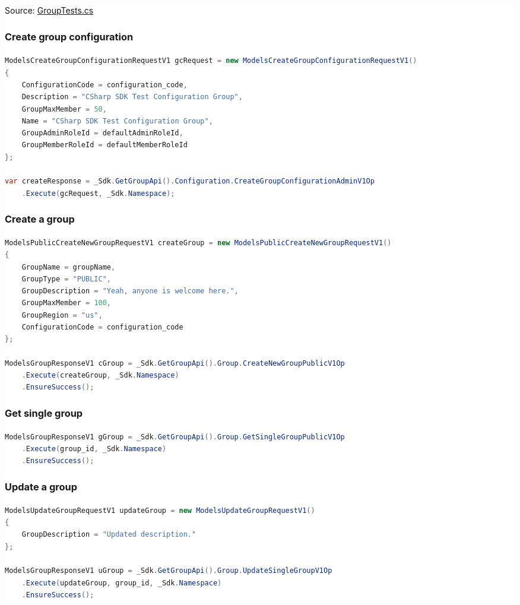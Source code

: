 Source: [GroupTests.cs](../AccelByte.Sdk.Tests.Mod/Services/GroupTests.cs)

### Create group configuration

```csharp
ModelsCreateGroupConfigurationRequestV1 gcRequest = new ModelsCreateGroupConfigurationRequestV1()
{
    ConfigurationCode = configuration_code,
    Description = "CSharp SDK Test Configuration Group",
    GroupMaxMember = 50,
    Name = "CSharp SDK Test Configuration Group",
    GroupAdminRoleId = defaultAdminRoleId,
    GroupMemberRoleId = defaultMemberRoleId
};

var createResponse = _Sdk.GetGroupApi().Configuration.CreateGroupConfigurationAdminV1Op
    .Execute(gcRequest, _Sdk.Namespace);
```

### Create a group

```csharp
ModelsPublicCreateNewGroupRequestV1 createGroup = new ModelsPublicCreateNewGroupRequestV1()
{
    GroupName = groupName,
    GroupType = "PUBLIC",
    GroupDescription = "Yeah, anyone is welcome here.",
    GroupMaxMember = 100,
    GroupRegion = "us",
    ConfigurationCode = configuration_code
};

ModelsGroupResponseV1 cGroup = _Sdk.GetGroupApi().Group.CreateNewGroupPublicV1Op
    .Execute(createGroup, _Sdk.Namespace)
    .EnsureSuccess();
```

### Get single group

```csharp
ModelsGroupResponseV1 gGroup = _Sdk.GetGroupApi().Group.GetSingleGroupPublicV1Op
    .Execute(group_id, _Sdk.Namespace)
    .EnsureSuccess();
```

### Update a group

```csharp
ModelsUpdateGroupRequestV1 updateGroup = new ModelsUpdateGroupRequestV1()
{
    GroupDescription = "Updated description."
};

ModelsGroupResponseV1 uGroup = _Sdk.GetGroupApi().Group.UpdateSingleGroupV1Op
    .Execute(updateGroup, group_id, _Sdk.Namespace)
    .EnsureSuccess();
```
